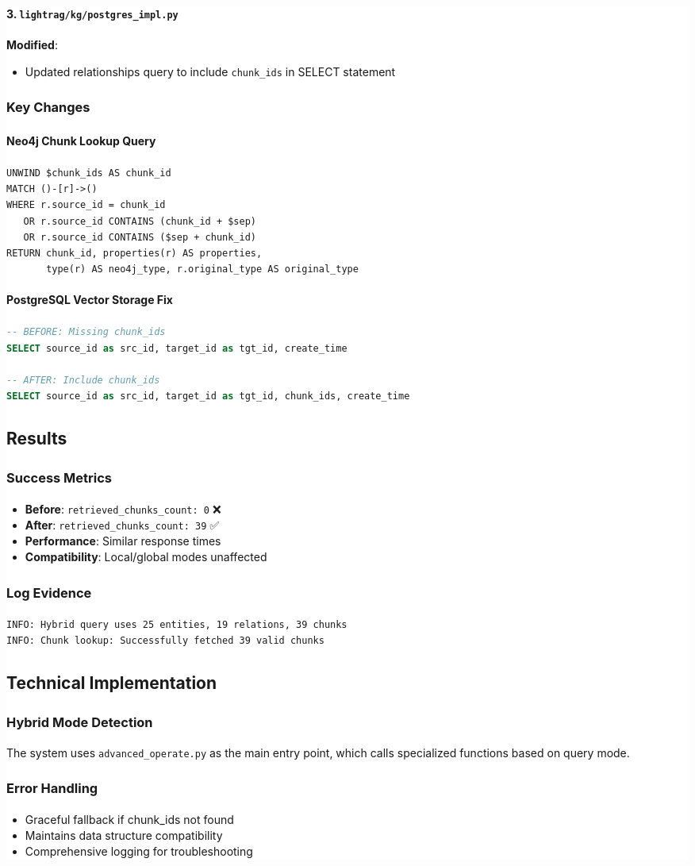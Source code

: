 #### 3. `lightrag/kg/postgres_impl.py`
**Modified**:
- Updated relationships query to include `chunk_ids` in SELECT statement

### Key Changes

#### Neo4j Chunk Lookup Query
```cypher
UNWIND $chunk_ids AS chunk_id
MATCH ()-[r]->() 
WHERE r.source_id = chunk_id 
   OR r.source_id CONTAINS (chunk_id + $sep)
   OR r.source_id CONTAINS ($sep + chunk_id)
RETURN chunk_id, properties(r) AS properties, 
       type(r) AS neo4j_type, r.original_type AS original_type
```

#### PostgreSQL Vector Storage Fix
```sql
-- BEFORE: Missing chunk_ids
SELECT source_id as src_id, target_id as tgt_id, create_time

-- AFTER: Include chunk_ids  
SELECT source_id as src_id, target_id as tgt_id, chunk_ids, create_time
```

## Results

### Success Metrics
- **Before**: `retrieved_chunks_count: 0` ❌
- **After**: `retrieved_chunks_count: 39` ✅
- **Performance**: Similar response times
- **Compatibility**: Local/global modes unaffected

### Log Evidence
```
INFO: Hybrid query uses 25 entities, 19 relations, 39 chunks
INFO: Chunk lookup: Successfully fetched 39 valid chunks
```

## Technical Implementation

### Hybrid Mode Detection
The system uses `advanced_operate.py` as the main entry point, which calls specialized functions based on query mode.

### Error Handling
- Graceful fallback if chunk_ids not found
- Maintains data structure compatibility
- Comprehensive logging for troubleshooting
